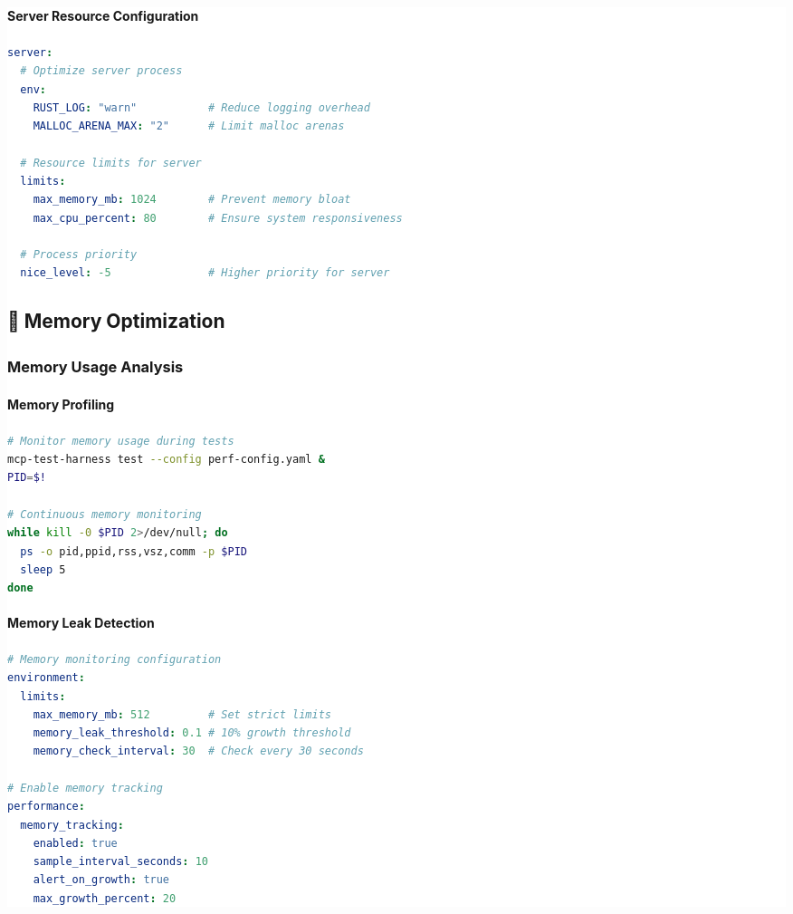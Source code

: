 #### Server Resource Configuration

```yaml
server:
  # Optimize server process
  env:
    RUST_LOG: "warn"           # Reduce logging overhead
    MALLOC_ARENA_MAX: "2"      # Limit malloc arenas
    
  # Resource limits for server
  limits:
    max_memory_mb: 1024        # Prevent memory bloat
    max_cpu_percent: 80        # Ensure system responsiveness
    
  # Process priority
  nice_level: -5               # Higher priority for server
```

## 💾 Memory Optimization

### Memory Usage Analysis

#### Memory Profiling

```bash
# Monitor memory usage during tests
mcp-test-harness test --config perf-config.yaml &
PID=$!

# Continuous memory monitoring
while kill -0 $PID 2>/dev/null; do
  ps -o pid,ppid,rss,vsz,comm -p $PID
  sleep 5
done
```

#### Memory Leak Detection

```yaml
# Memory monitoring configuration
environment:
  limits:
    max_memory_mb: 512         # Set strict limits
    memory_leak_threshold: 0.1 # 10% growth threshold
    memory_check_interval: 30  # Check every 30 seconds

# Enable memory tracking
performance:
  memory_tracking:
    enabled: true
    sample_interval_seconds: 10
    alert_on_growth: true
    max_growth_percent: 20
```
